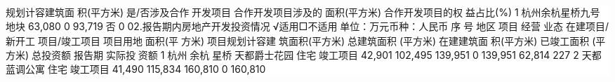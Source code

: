规划计容建筑面
积(平方米)
是/否涉及合作
开发项目
合作开发项目涉及的
面积(平方米)
合作开发项目的权
益占比(%)
1
杭州余杭星桥九号地块
63,080
0
93,719
否
0
02.报告期内房地产开发投资情况
√适用□不适用
单位：万元币种：人民币
序
号
地区
项目
经营
业态
在建项目/新开工
项目/竣工项目
项目用地
面积(平
方米)
项目规划计容建
筑面积(平方米)
总建筑面积
(平方米)
在建建筑面
积(平方米)
已竣工面积
(平方米)
总投资额
报告期
实际投
资额
1
杭州
余杭
星桥
天都爵士花园
住宅
竣工项目
42,901
102,495
139,951
0
139,951
62,814
227
2
天都蓝调公寓
住宅
竣工项目
41,490
115,834
160,810
0
160,810
